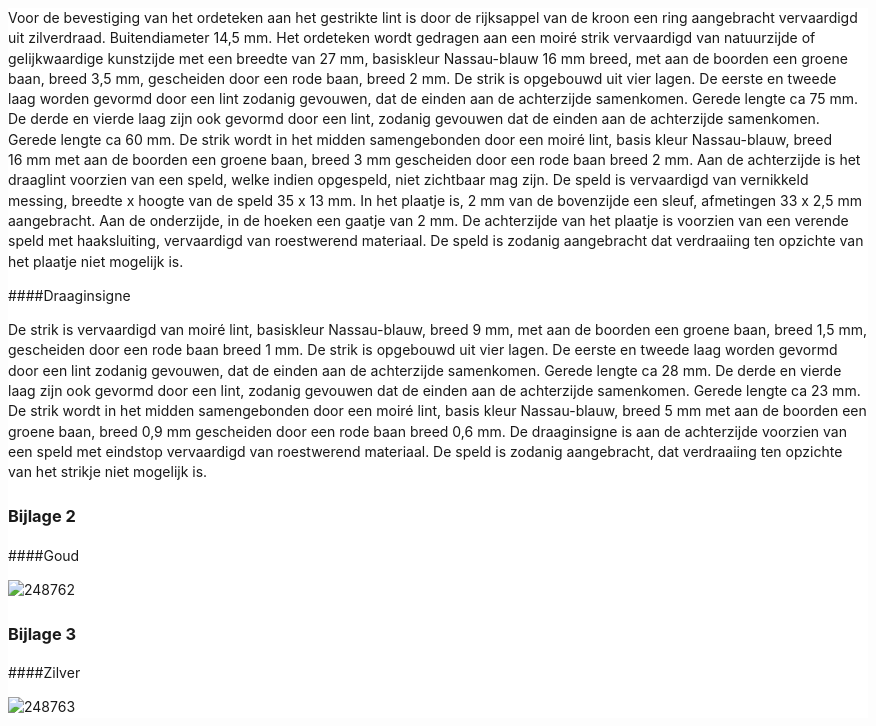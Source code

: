 Voor de bevestiging van het ordeteken aan het gestrikte lint is door de rijksappel van de kroon een ring aangebracht vervaardigd uit zilverdraad. Buitendiameter 14,5 mm. Het ordeteken wordt gedragen aan een moiré strik vervaardigd van natuurzijde of gelijkwaardige kunstzijde met een breedte van 27 mm, basiskleur Nassau-blauw 16 mm breed, met aan de boorden een groene baan, breed 3,5 mm, gescheiden door een rode baan, breed 2 mm. De strik is opgebouwd uit vier lagen. De eerste en tweede laag worden gevormd door een lint zodanig gevouwen, dat de einden aan de achterzijde samenkomen. Gerede lengte ca 75 mm. De derde en vierde laag zijn ook gevormd door een lint, zodanig gevouwen dat de einden aan de achterzijde samenkomen. Gerede lengte ca 60 mm. De strik wordt in het midden samengebonden door een moiré lint, basis kleur Nassau-blauw, breed 16 mm met aan de boorden een groene baan, breed 3 mm gescheiden door een rode baan breed 2 mm. Aan de achterzijde is het draaglint voorzien van een speld, welke indien opgespeld, niet zichtbaar mag zijn. De speld is vervaardigd van vernikkeld messing, breedte x hoogte van de speld 35 x 13 mm. In het plaatje is, 2 mm van de bovenzijde een sleuf, afmetingen 33 x 2,5 mm aangebracht. Aan de onderzijde, in de hoeken een gaatje van 2 mm. De achterzijde van het plaatje is voorzien van een verende speld met haaksluiting, vervaardigd van roestwerend materiaal. De speld is zodanig aangebracht dat verdraaiing ten opzichte van het plaatje niet mogelijk is. 

####Draaginsigne

De strik is vervaardigd van moiré lint, basiskleur Nassau-blauw, breed 9 mm, met aan de boorden een groene baan, breed 1,5 mm, gescheiden door een rode baan breed 1 mm. De strik is opgebouwd uit vier lagen. De eerste en tweede laag worden gevormd door een lint zodanig gevouwen, dat de einden aan de achterzijde samenkomen. Gerede lengte ca 28 mm. De derde en vierde laag zijn ook gevormd door een lint, zodanig gevouwen dat de einden aan de achterzijde samenkomen. Gerede lengte ca 23 mm. De strik wordt in het midden samengebonden door een moiré lint, basis kleur Nassau-blauw, breed 5 mm met aan de boorden een groene baan, breed 0,9 mm gescheiden door een rode baan breed 0,6 mm. De draaginsigne is aan de achterzijde voorzien van een speld met eindstop vervaardigd van roestwerend materiaal. De speld is zodanig aangebracht, dat verdraaiing ten opzichte van het strikje niet mogelijk is. 

### Bijlage  2  

####Goud

![248762](http://wetten.overheid.nl/Illustration/248762)

### Bijlage  3  

####Zilver

![248763](http://wetten.overheid.nl/Illustration/248763)

